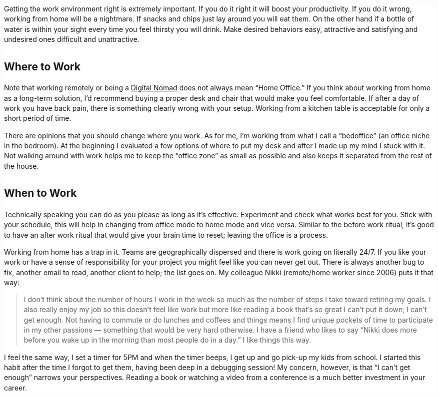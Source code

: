 Getting the work environment right is extremely important.
If you do it right it will boost your productivity.
If you do it wrong, working from home will be a nightmare.
If snacks and chips just lay around you will eat them.
On the other hand if a bottle of water is within your sight every time you feel thirsty you will drink.
Make desired behaviors easy, attractive and satisfying and undesired ones difficult and unattractive.

## Where to Work

Note that working remotely or being a [Digital Nomad](https://en.wikipedia.org/wiki/Digital_nomad) does not always mean “Home Office.” If you think about working from home as a long-term solution, I’d recommend buying a proper desk and chair that would make you feel comfortable.
If after a day of work you have back pain, there is something clearly wrong with your setup.
Working from a kitchen table is acceptable for only a short period of time.

There are opinions that you should change where you work.
As for me, I’m working from what I call a “bedoffice” (an office niche in the bedroom).
At the beginning I evaluated a few options of where to put my desk and after I made up my mind I stuck with it.
Not walking around with work helps me to keep the “office zone” as small as possible and also keeps it separated from the rest of the house.

## When to Work

Technically speaking you can do as you please as long as it’s effective.
Experiment and check what works best for you.
Stick with your schedule, this will help in changing from office mode to home mode and vice versa.
Similar to the before work ritual, it’s good to have an after work ritual that would give your brain time to reset; leaving the office is a process.

Working from home has a trap in it.
Teams are geographically dispersed and there is work going on literally 24/7.
If you like your work or have a sense of responsibility for your project you might feel like you can never get out.
There is always another bug to fix, another email to read, another client to help; the list goes on.
My colleague Nikki (remote/home worker since 2006) puts it that way:

> I don’t think about the number of hours I work in the week so much as the number of steps I take toward retiring my goals.
> I also really enjoy my job so this doesn’t feel like work but more like reading a book that’s so great I can’t put it down; I can’t get enough.
> Not having to commute or do lunches and coffees and things means I find unique pockets of time to participate in my other passions — something that would be very hard otherwise.
> I have a friend who likes to say “Nikki does more before you wake up in the morning than most people do in a day.” I like things this way.

I feel the same way, I set a timer for 5PM and when the timer beeps, I get up and go pick-up my kids from school.
I started this habit after the time I forgot to get them, having been deep in a debugging session! My concern, however, is that “I can’t get enough” narrows your perspectives.
Reading a book or watching a video from a conference is a much better investment in your career.
